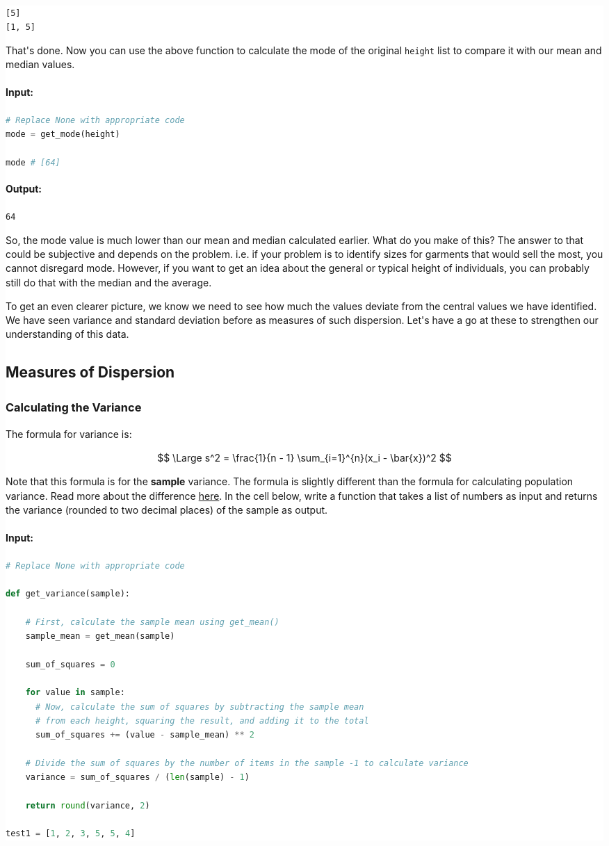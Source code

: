 ```
[5]
[1, 5]
````

That's done. Now you can use the above function to calculate the mode of the original `height` list to compare it with our mean and median values. 

#### Input:
```python
# Replace None with appropriate code
mode = get_mode(height)

mode # [64]
```
#### Output:
```
64
```

So, the mode value is much lower than our mean and median calculated earlier. What do you make of this? The answer to that could be subjective and depends on the problem. i.e. if your problem is to identify sizes for garments that would sell the most, you cannot disregard mode. However, if you want to get an idea about the general or typical height of individuals, you can probably still do that with the median and the average. 

To get an even clearer picture, we know we need to see how much the values deviate from the central values we have identified. We have seen variance and standard deviation before as measures of such dispersion. Let's have a go at these to strengthen our understanding of this data. 

## Measures of Dispersion

### Calculating the Variance

The formula for variance is: 

$$ \Large s^2 = \frac{1}{n - 1} \sum_{i=1}^{n}(x_i - \bar{x})^2 $$

Note that this formula is for the **sample** variance. The formula is slightly different than the formula for calculating population variance. Read more about the difference [here](https://www.macroption.com/population-sample-variance-standard-deviation/). In the cell below, write a function that takes a list of numbers as input and returns the variance (rounded to two decimal places) of the sample as output.

#### Input:
```python
# Replace None with appropriate code

def get_variance(sample):

    # First, calculate the sample mean using get_mean()
    sample_mean = get_mean(sample)

    sum_of_squares = 0
    
    for value in sample:
      # Now, calculate the sum of squares by subtracting the sample mean
      # from each height, squaring the result, and adding it to the total
      sum_of_squares += (value - sample_mean) ** 2

    # Divide the sum of squares by the number of items in the sample -1 to calculate variance
    variance = sum_of_squares / (len(sample) - 1)

    return round(variance, 2)

test1 = [1, 2, 3, 5, 5, 4]
```